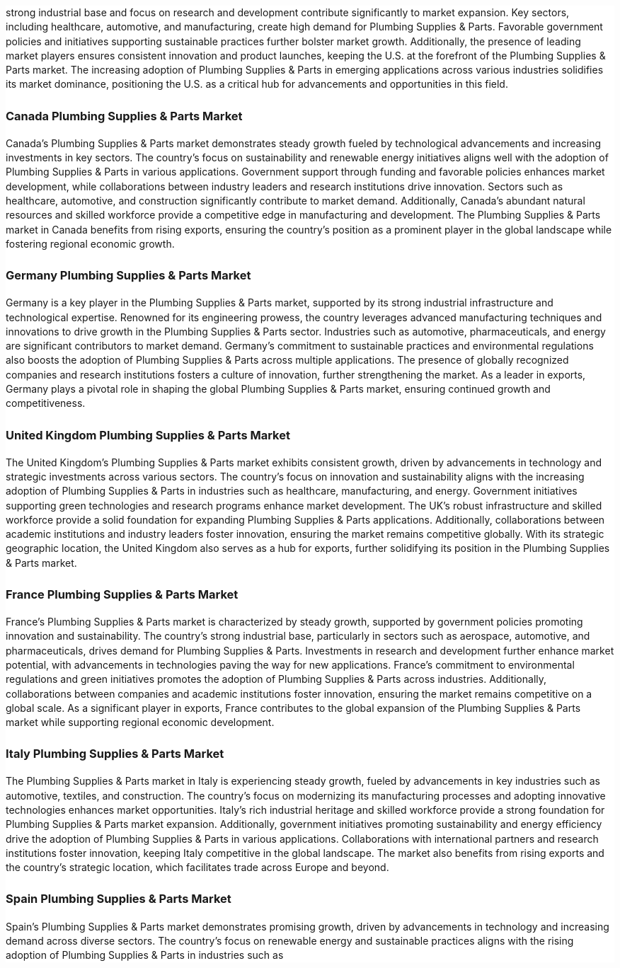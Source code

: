 strong industrial base and focus on research and development contribute significantly to market expansion. Key sectors, including healthcare, automotive, and manufacturing, create high demand for Plumbing Supplies & Parts. Favorable government policies and initiatives supporting sustainable practices further bolster market growth. Additionally, the presence of leading market players ensures consistent innovation and product launches, keeping the U.S. at the forefront of the Plumbing Supplies & Parts market. The increasing adoption of Plumbing Supplies & Parts in emerging applications across various industries solidifies its market dominance, positioning the U.S. as a critical hub for advancements and opportunities in this field.</p><h3>Canada Plumbing Supplies & Parts Market</h3><p>Canada&rsquo;s Plumbing Supplies & Parts market demonstrates steady growth fueled by technological advancements and increasing investments in key sectors. The country&rsquo;s focus on sustainability and renewable energy initiatives aligns well with the adoption of Plumbing Supplies & Parts in various applications. Government support through funding and favorable policies enhances market development, while collaborations between industry leaders and research institutions drive innovation. Sectors such as healthcare, automotive, and construction significantly contribute to market demand. Additionally, Canada&rsquo;s abundant natural resources and skilled workforce provide a competitive edge in manufacturing and development. The Plumbing Supplies & Parts market in Canada benefits from rising exports, ensuring the country&rsquo;s position as a prominent player in the global landscape while fostering regional economic growth.</p><h3>Germany Plumbing Supplies & Parts Market</h3><p>Germany is a key player in the Plumbing Supplies & Parts market, supported by its strong industrial infrastructure and technological expertise. Renowned for its engineering prowess, the country leverages advanced manufacturing techniques and innovations to drive growth in the Plumbing Supplies & Parts sector. Industries such as automotive, pharmaceuticals, and energy are significant contributors to market demand. Germany&rsquo;s commitment to sustainable practices and environmental regulations also boosts the adoption of Plumbing Supplies & Parts across multiple applications. The presence of globally recognized companies and research institutions fosters a culture of innovation, further strengthening the market. As a leader in exports, Germany plays a pivotal role in shaping the global Plumbing Supplies & Parts market, ensuring continued growth and competitiveness.</p><h3>United Kingdom Plumbing Supplies & Parts Market</h3><p>The United Kingdom&rsquo;s Plumbing Supplies & Parts market exhibits consistent growth, driven by advancements in technology and strategic investments across various sectors. The country&rsquo;s focus on innovation and sustainability aligns with the increasing adoption of Plumbing Supplies & Parts in industries such as healthcare, manufacturing, and energy. Government initiatives supporting green technologies and research programs enhance market development. The UK&rsquo;s robust infrastructure and skilled workforce provide a solid foundation for expanding Plumbing Supplies & Parts applications. Additionally, collaborations between academic institutions and industry leaders foster innovation, ensuring the market remains competitive globally. With its strategic geographic location, the United Kingdom also serves as a hub for exports, further solidifying its position in the Plumbing Supplies & Parts market.</p><h3>France Plumbing Supplies & Parts Market</h3><p>France&rsquo;s Plumbing Supplies & Parts market is characterized by steady growth, supported by government policies promoting innovation and sustainability. The country&rsquo;s strong industrial base, particularly in sectors such as aerospace, automotive, and pharmaceuticals, drives demand for Plumbing Supplies & Parts. Investments in research and development further enhance market potential, with advancements in technologies paving the way for new applications. France&rsquo;s commitment to environmental regulations and green initiatives promotes the adoption of Plumbing Supplies & Parts across industries. Additionally, collaborations between companies and academic institutions foster innovation, ensuring the market remains competitive on a global scale. As a significant player in exports, France contributes to the global expansion of the Plumbing Supplies & Parts market while supporting regional economic development.</p><h3>Italy Plumbing Supplies & Parts Market</h3><p>The Plumbing Supplies & Parts market in Italy is experiencing steady growth, fueled by advancements in key industries such as automotive, textiles, and construction. The country&rsquo;s focus on modernizing its manufacturing processes and adopting innovative technologies enhances market opportunities. Italy&rsquo;s rich industrial heritage and skilled workforce provide a strong foundation for Plumbing Supplies & Parts market expansion. Additionally, government initiatives promoting sustainability and energy efficiency drive the adoption of Plumbing Supplies & Parts in various applications. Collaborations with international partners and research institutions foster innovation, keeping Italy competitive in the global landscape. The market also benefits from rising exports and the country&rsquo;s strategic location, which facilitates trade across Europe and beyond.</p><h3>Spain Plumbing Supplies & Parts Market</h3><p>Spain&rsquo;s Plumbing Supplies & Parts market demonstrates promising growth, driven by advancements in technology and increasing demand across diverse sectors. The country&rsquo;s focus on renewable energy and sustainable practices aligns with the rising adoption of Plumbing Supplies & Parts in industries such as